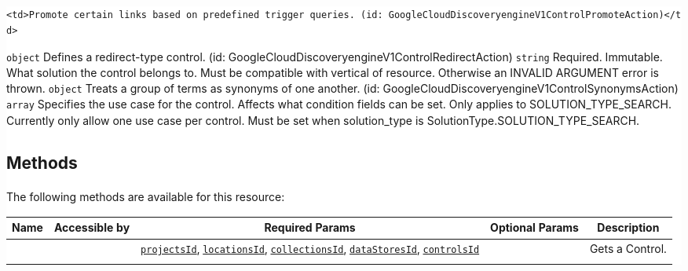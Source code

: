     <td>Promote certain links based on predefined trigger queries. (id: GoogleCloudDiscoveryengineV1ControlPromoteAction)</td>
</tr>
<tr>
    <td><CopyableCode code="redirectAction" /></td>
    <td><code>object</code></td>
    <td>Defines a redirect-type control. (id: GoogleCloudDiscoveryengineV1ControlRedirectAction)</td>
</tr>
<tr>
    <td><CopyableCode code="solutionType" /></td>
    <td><code>string</code></td>
    <td>Required. Immutable. What solution the control belongs to. Must be compatible with vertical of resource. Otherwise an INVALID ARGUMENT error is thrown.</td>
</tr>
<tr>
    <td><CopyableCode code="synonymsAction" /></td>
    <td><code>object</code></td>
    <td>Treats a group of terms as synonyms of one another. (id: GoogleCloudDiscoveryengineV1ControlSynonymsAction)</td>
</tr>
<tr>
    <td><CopyableCode code="useCases" /></td>
    <td><code>array</code></td>
    <td>Specifies the use case for the control. Affects what condition fields can be set. Only applies to SOLUTION_TYPE_SEARCH. Currently only allow one use case per control. Must be set when solution_type is SolutionType.SOLUTION_TYPE_SEARCH.</td>
</tr>
</tbody>
</table>
</TabItem>
</Tabs>

## Methods

The following methods are available for this resource:

<table>
<thead>
    <tr>
    <th>Name</th>
    <th>Accessible by</th>
    <th>Required Params</th>
    <th>Optional Params</th>
    <th>Description</th>
    </tr>
</thead>
<tbody>
<tr>
    <td><a href="#projects_locations_collections_data_stores_controls_get"><CopyableCode code="projects_locations_collections_data_stores_controls_get" /></a></td>
    <td><CopyableCode code="select" /></td>
    <td><a href="#parameter-projectsId"><code>projectsId</code></a>, <a href="#parameter-locationsId"><code>locationsId</code></a>, <a href="#parameter-collectionsId"><code>collectionsId</code></a>, <a href="#parameter-dataStoresId"><code>dataStoresId</code></a>, <a href="#parameter-controlsId"><code>controlsId</code></a></td>
    <td></td>
    <td>Gets a Control.</td>
</tr>
<tr>
    <td><a href="#projects_locations_collections_engines_controls_get"><CopyableCode code="projects_locations_collections_engines_controls_get" /></a></td>
    <td><CopyableCode code="select" /></td>